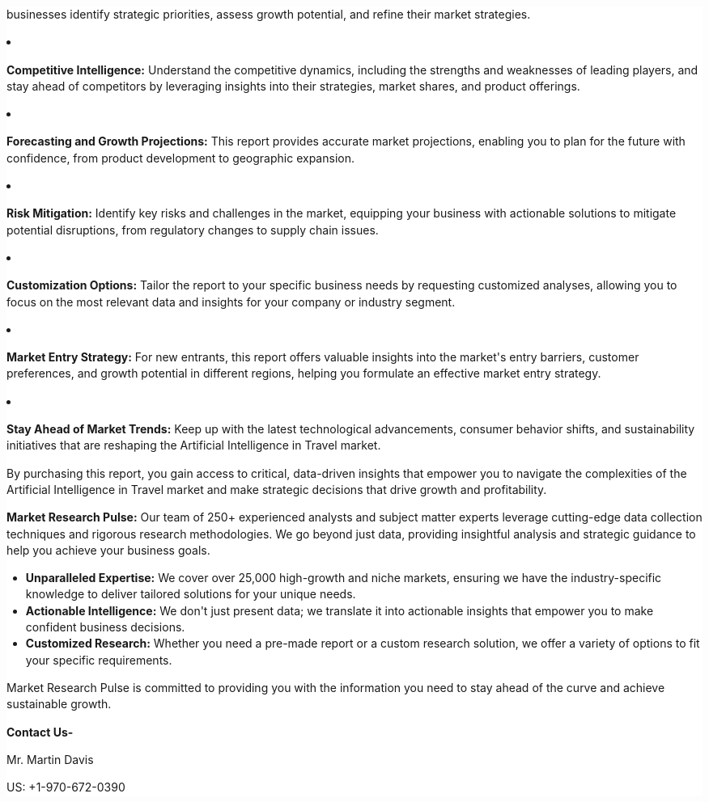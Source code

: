 businesses identify strategic priorities, assess growth potential, and refine their market strategies.</p></li><li><p><strong>Competitive Intelligence:</strong> Understand the competitive dynamics, including the strengths and weaknesses of leading players, and stay ahead of competitors by leveraging insights into their strategies, market shares, and product offerings.</p></li><li><p><strong>Forecasting and Growth Projections:</strong> This report provides accurate market projections, enabling you to plan for the future with confidence, from product development to geographic expansion.</p></li><li><p><strong>Risk Mitigation:</strong> Identify key risks and challenges in the market, equipping your business with actionable solutions to mitigate potential disruptions, from regulatory changes to supply chain issues.</p></li><li><p><strong>Customization Options:</strong> Tailor the report to your specific business needs by requesting customized analyses, allowing you to focus on the most relevant data and insights for your company or industry segment.</p></li><li><p><strong>Market Entry Strategy:</strong> For new entrants, this report offers valuable insights into the market's entry barriers, customer preferences, and growth potential in different regions, helping you formulate an effective market entry strategy.</p></li><li><p><strong>Stay Ahead of Market Trends:</strong> Keep up with the latest technological advancements, consumer behavior shifts, and sustainability initiatives that are reshaping the Artificial Intelligence in Travel market.</p></li></ol><p>By purchasing this report, you gain access to critical, data-driven insights that empower you to navigate the complexities of the Artificial Intelligence in Travel market and make strategic decisions that drive growth and profitability.</p><p><strong>Market Research Pulse:</strong>&nbsp;Our team of 250+ experienced analysts and subject matter experts leverage cutting-edge data collection techniques and rigorous research methodologies. We go beyond just data, providing insightful analysis and strategic guidance to help you achieve your business goals.</p><ul><li><strong>Unparalleled Expertise:</strong>&nbsp;We cover over 25,000 high-growth and niche markets, ensuring we have the industry-specific knowledge to deliver tailored solutions for your unique needs.</li><li><strong>Actionable Intelligence:</strong>&nbsp;We don't just present data; we translate it into actionable insights that empower you to make confident business decisions.</li><li><strong>Customized Research:</strong>&nbsp;Whether you need a pre-made report or a custom research solution, we offer a variety of options to fit your specific requirements.</li></ul><p>Market Research Pulse is committed to providing you with the information you need to stay ahead of the curve and achieve sustainable growth.</p><p><strong>Contact Us-</strong></p><p>Mr. Martin Davis</p><p>US: +1-970-672-0390</p>
